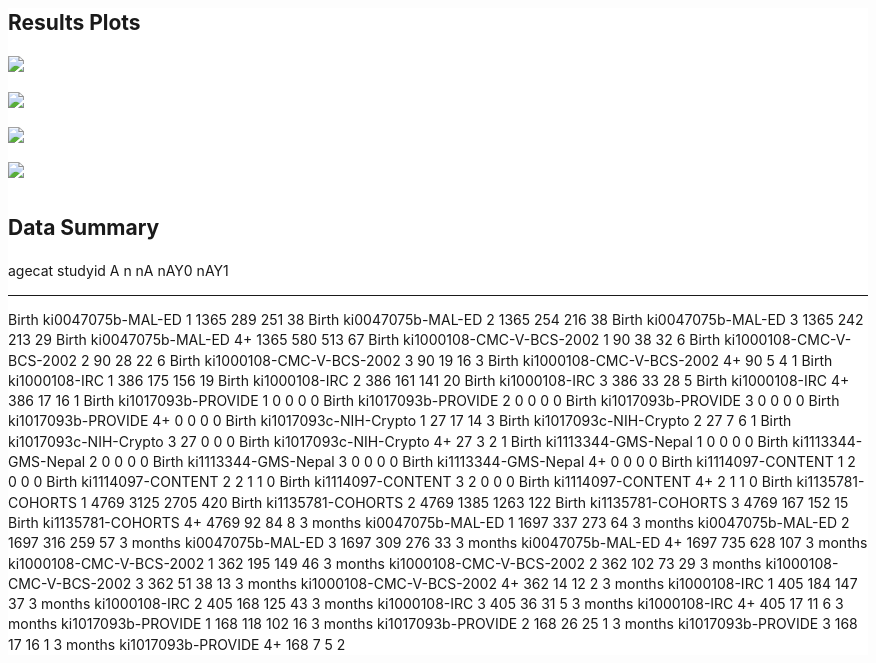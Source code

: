 ## Results Plots
![](/tmp/2a8d7e41-f37c-4215-bbc5-9e6224d8f67f/REPORT_files/figure-html/plot_tsm-1.png)

![](/tmp/2a8d7e41-f37c-4215-bbc5-9e6224d8f67f/REPORT_files/figure-html/plot_rr-1.png)

![](/tmp/2a8d7e41-f37c-4215-bbc5-9e6224d8f67f/REPORT_files/figure-html/plot_paf-1.png)

![](/tmp/2a8d7e41-f37c-4215-bbc5-9e6224d8f67f/REPORT_files/figure-html/plot_par-1.png)

## Data Summary

agecat      studyid                    A        n     nA   nAY0   nAY1
----------  -------------------------  ---  -----  -----  -----  -----
Birth       ki0047075b-MAL-ED          1     1365    289    251     38
Birth       ki0047075b-MAL-ED          2     1365    254    216     38
Birth       ki0047075b-MAL-ED          3     1365    242    213     29
Birth       ki0047075b-MAL-ED          4+    1365    580    513     67
Birth       ki1000108-CMC-V-BCS-2002   1       90     38     32      6
Birth       ki1000108-CMC-V-BCS-2002   2       90     28     22      6
Birth       ki1000108-CMC-V-BCS-2002   3       90     19     16      3
Birth       ki1000108-CMC-V-BCS-2002   4+      90      5      4      1
Birth       ki1000108-IRC              1      386    175    156     19
Birth       ki1000108-IRC              2      386    161    141     20
Birth       ki1000108-IRC              3      386     33     28      5
Birth       ki1000108-IRC              4+     386     17     16      1
Birth       ki1017093b-PROVIDE         1        0      0      0      0
Birth       ki1017093b-PROVIDE         2        0      0      0      0
Birth       ki1017093b-PROVIDE         3        0      0      0      0
Birth       ki1017093b-PROVIDE         4+       0      0      0      0
Birth       ki1017093c-NIH-Crypto      1       27     17     14      3
Birth       ki1017093c-NIH-Crypto      2       27      7      6      1
Birth       ki1017093c-NIH-Crypto      3       27      0      0      0
Birth       ki1017093c-NIH-Crypto      4+      27      3      2      1
Birth       ki1113344-GMS-Nepal        1        0      0      0      0
Birth       ki1113344-GMS-Nepal        2        0      0      0      0
Birth       ki1113344-GMS-Nepal        3        0      0      0      0
Birth       ki1113344-GMS-Nepal        4+       0      0      0      0
Birth       ki1114097-CONTENT          1        2      0      0      0
Birth       ki1114097-CONTENT          2        2      1      1      0
Birth       ki1114097-CONTENT          3        2      0      0      0
Birth       ki1114097-CONTENT          4+       2      1      1      0
Birth       ki1135781-COHORTS          1     4769   3125   2705    420
Birth       ki1135781-COHORTS          2     4769   1385   1263    122
Birth       ki1135781-COHORTS          3     4769    167    152     15
Birth       ki1135781-COHORTS          4+    4769     92     84      8
3 months    ki0047075b-MAL-ED          1     1697    337    273     64
3 months    ki0047075b-MAL-ED          2     1697    316    259     57
3 months    ki0047075b-MAL-ED          3     1697    309    276     33
3 months    ki0047075b-MAL-ED          4+    1697    735    628    107
3 months    ki1000108-CMC-V-BCS-2002   1      362    195    149     46
3 months    ki1000108-CMC-V-BCS-2002   2      362    102     73     29
3 months    ki1000108-CMC-V-BCS-2002   3      362     51     38     13
3 months    ki1000108-CMC-V-BCS-2002   4+     362     14     12      2
3 months    ki1000108-IRC              1      405    184    147     37
3 months    ki1000108-IRC              2      405    168    125     43
3 months    ki1000108-IRC              3      405     36     31      5
3 months    ki1000108-IRC              4+     405     17     11      6
3 months    ki1017093b-PROVIDE         1      168    118    102     16
3 months    ki1017093b-PROVIDE         2      168     26     25      1
3 months    ki1017093b-PROVIDE         3      168     17     16      1
3 months    ki1017093b-PROVIDE         4+     168      7      5      2
